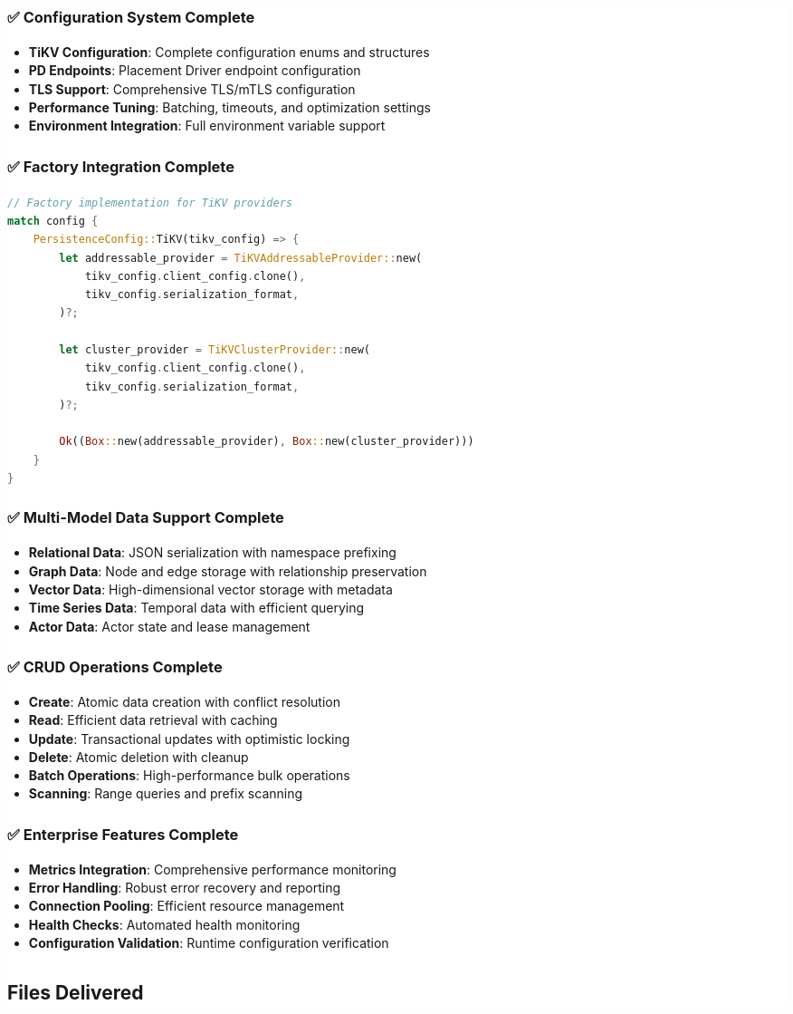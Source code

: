 ### ✅ Configuration System Complete
- **TiKV Configuration**: Complete configuration enums and structures
- **PD Endpoints**: Placement Driver endpoint configuration
- **TLS Support**: Comprehensive TLS/mTLS configuration
- **Performance Tuning**: Batching, timeouts, and optimization settings
- **Environment Integration**: Full environment variable support

### ✅ Factory Integration Complete
```rust
// Factory implementation for TiKV providers
match config {
    PersistenceConfig::TiKV(tikv_config) => {
        let addressable_provider = TiKVAddressableProvider::new(
            tikv_config.client_config.clone(),
            tikv_config.serialization_format,
        )?;
        
        let cluster_provider = TiKVClusterProvider::new(
            tikv_config.client_config.clone(),
            tikv_config.serialization_format,
        )?;
        
        Ok((Box::new(addressable_provider), Box::new(cluster_provider)))
    }
}
```

### ✅ Multi-Model Data Support Complete
- **Relational Data**: JSON serialization with namespace prefixing
- **Graph Data**: Node and edge storage with relationship preservation
- **Vector Data**: High-dimensional vector storage with metadata
- **Time Series Data**: Temporal data with efficient querying
- **Actor Data**: Actor state and lease management

### ✅ CRUD Operations Complete
- **Create**: Atomic data creation with conflict resolution
- **Read**: Efficient data retrieval with caching
- **Update**: Transactional updates with optimistic locking
- **Delete**: Atomic deletion with cleanup
- **Batch Operations**: High-performance bulk operations
- **Scanning**: Range queries and prefix scanning

### ✅ Enterprise Features Complete
- **Metrics Integration**: Comprehensive performance monitoring
- **Error Handling**: Robust error recovery and reporting
- **Connection Pooling**: Efficient resource management
- **Health Checks**: Automated health monitoring
- **Configuration Validation**: Runtime configuration verification

## Files Delivered
